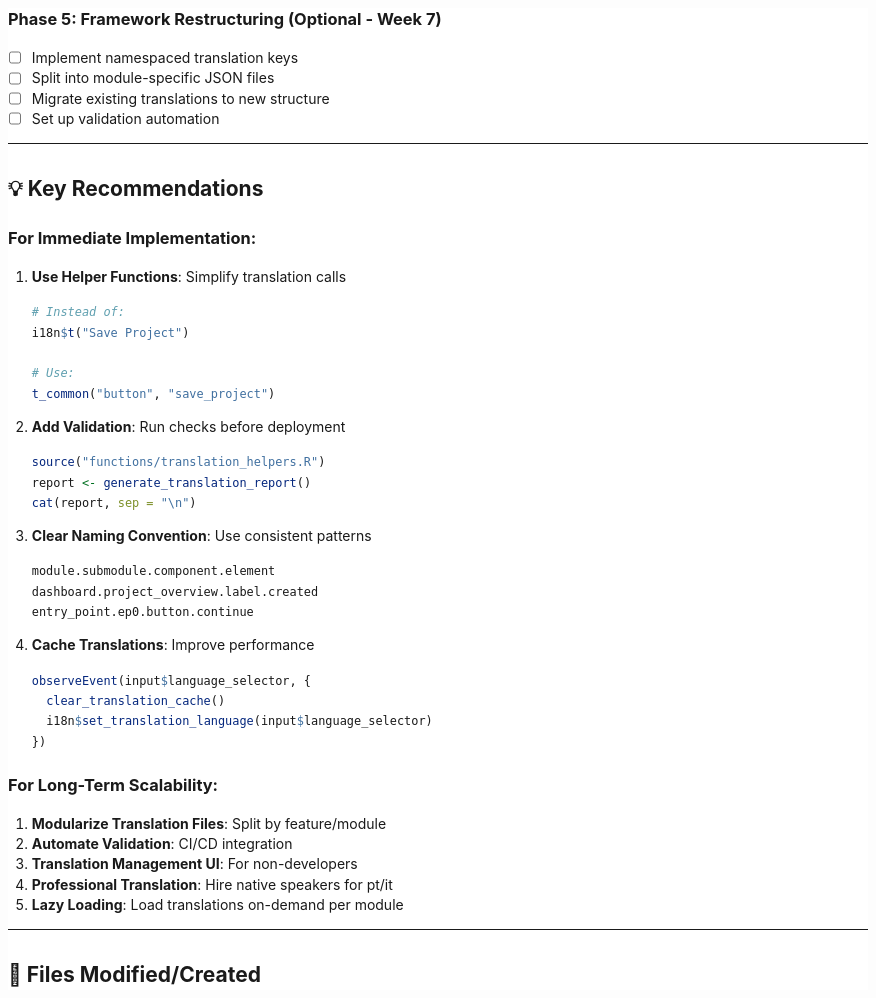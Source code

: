### Phase 5: Framework Restructuring (Optional - Week 7)
- [ ] Implement namespaced translation keys
- [ ] Split into module-specific JSON files
- [ ] Migrate existing translations to new structure
- [ ] Set up validation automation

---

## 💡 Key Recommendations

### For Immediate Implementation:

1. **Use Helper Functions**: Simplify translation calls
   ```r
   # Instead of:
   i18n$t("Save Project")

   # Use:
   t_common("button", "save_project")
   ```

2. **Add Validation**: Run checks before deployment
   ```r
   source("functions/translation_helpers.R")
   report <- generate_translation_report()
   cat(report, sep = "\n")
   ```

3. **Clear Naming Convention**: Use consistent patterns
   ```r
   module.submodule.component.element
   dashboard.project_overview.label.created
   entry_point.ep0.button.continue
   ```

4. **Cache Translations**: Improve performance
   ```r
   observeEvent(input$language_selector, {
     clear_translation_cache()
     i18n$set_translation_language(input$language_selector)
   })
   ```

### For Long-Term Scalability:

1. **Modularize Translation Files**: Split by feature/module
2. **Automate Validation**: CI/CD integration
3. **Translation Management UI**: For non-developers
4. **Professional Translation**: Hire native speakers for pt/it
5. **Lazy Loading**: Load translations on-demand per module

---

## 📂 Files Modified/Created
